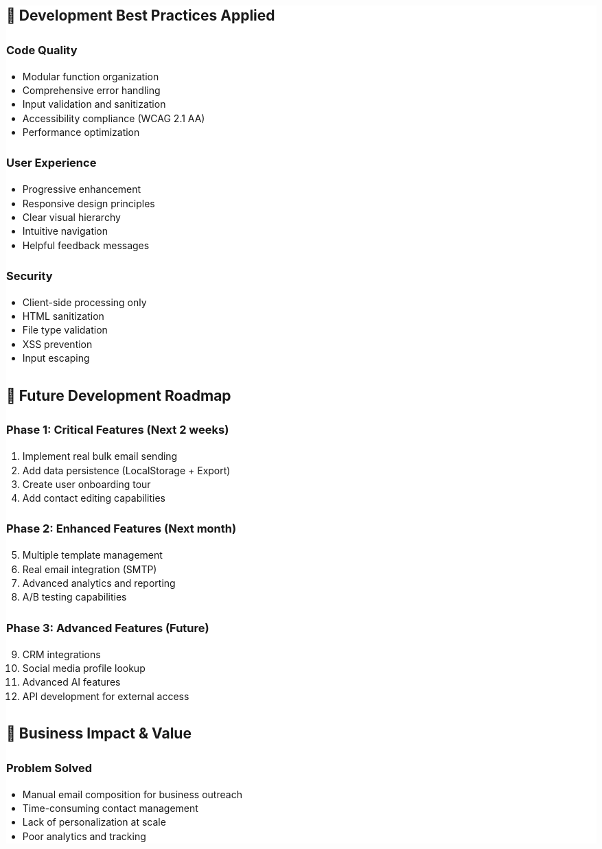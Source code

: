 ## 🔄 Development Best Practices Applied

### **Code Quality**
- Modular function organization
- Comprehensive error handling
- Input validation and sanitization
- Accessibility compliance (WCAG 2.1 AA)
- Performance optimization

### **User Experience**
- Progressive enhancement
- Responsive design principles
- Clear visual hierarchy
- Intuitive navigation
- Helpful feedback messages

### **Security**
- Client-side processing only
- HTML sanitization
- File type validation
- XSS prevention
- Input escaping

## 📝 Future Development Roadmap

### **Phase 1: Critical Features (Next 2 weeks)**
1. Implement real bulk email sending
2. Add data persistence (LocalStorage + Export)
3. Create user onboarding tour
4. Add contact editing capabilities

### **Phase 2: Enhanced Features (Next month)**
5. Multiple template management
6. Real email integration (SMTP)
7. Advanced analytics and reporting
8. A/B testing capabilities

### **Phase 3: Advanced Features (Future)**
9. CRM integrations
10. Social media profile lookup
11. Advanced AI features
12. API development for external access

## 💼 Business Impact & Value

### **Problem Solved**
- Manual email composition for business outreach
- Time-consuming contact management
- Lack of personalization at scale
- Poor analytics and tracking
